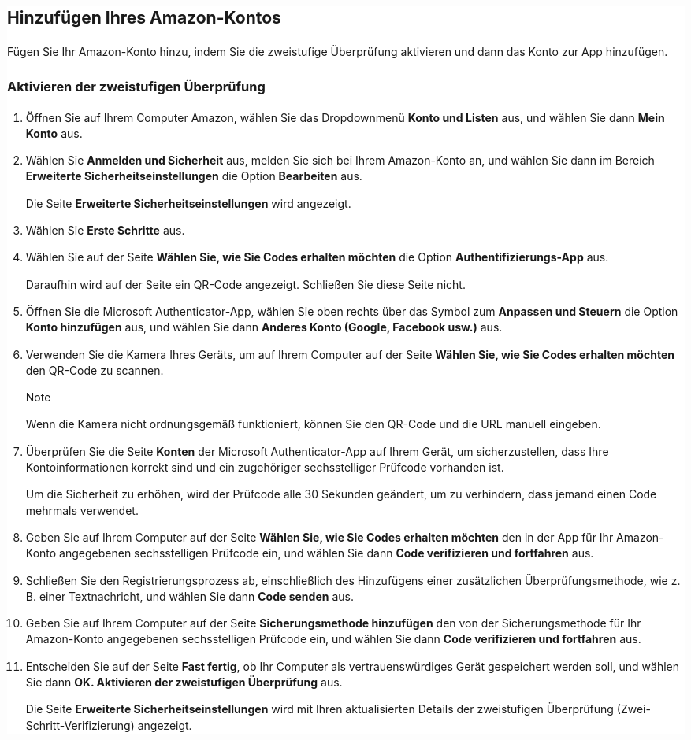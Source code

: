 ## <a name="add-your-amazon-account"></a>Hinzufügen Ihres Amazon-Kontos

Fügen Sie Ihr Amazon-Konto hinzu, indem Sie die zweistufige Überprüfung aktivieren und dann das Konto zur App hinzufügen.

### <a name="turn-on-two-factor-verification"></a>Aktivieren der zweistufigen Überprüfung

1. Öffnen Sie auf Ihrem Computer Amazon, wählen Sie das Dropdownmenü **Konto und Listen** aus, und wählen Sie dann **Mein Konto** aus.

2. Wählen Sie **Anmelden und Sicherheit** aus, melden Sie sich bei Ihrem Amazon-Konto an, und wählen Sie dann im Bereich **Erweiterte Sicherheitseinstellungen** die Option **Bearbeiten** aus.

    Die Seite **Erweiterte Sicherheitseinstellungen** wird angezeigt.

3. Wählen Sie **Erste Schritte** aus.

4. Wählen Sie auf der Seite **Wählen Sie, wie Sie Codes erhalten möchten** die Option **Authentifizierungs-App** aus.

    Daraufhin wird auf der Seite ein QR-Code angezeigt. Schließen Sie diese Seite nicht.

5. Öffnen Sie die Microsoft Authenticator-App, wählen Sie oben rechts über das Symbol zum **Anpassen und Steuern** die Option **Konto hinzufügen** aus, und wählen Sie dann **Anderes Konto (Google, Facebook usw.)** aus.

6. Verwenden Sie die Kamera Ihres Geräts, um auf Ihrem Computer auf der Seite **Wählen Sie, wie Sie Codes erhalten möchten** den QR-Code zu scannen.

    >[!Note]
    >Wenn die Kamera nicht ordnungsgemäß funktioniert, können Sie den QR-Code und die URL manuell eingeben.

7. Überprüfen Sie die Seite **Konten** der Microsoft Authenticator-App auf Ihrem Gerät, um sicherzustellen, dass Ihre Kontoinformationen korrekt sind und ein zugehöriger sechsstelliger Prüfcode vorhanden ist.

    Um die Sicherheit zu erhöhen, wird der Prüfcode alle 30 Sekunden geändert, um zu verhindern, dass jemand einen Code mehrmals verwendet.

8. Geben Sie auf Ihrem Computer auf der Seite **Wählen Sie, wie Sie Codes erhalten möchten** den in der App für Ihr Amazon-Konto angegebenen sechsstelligen Prüfcode ein, und wählen Sie dann **Code verifizieren und fortfahren** aus.

9. Schließen Sie den Registrierungsprozess ab, einschließlich des Hinzufügens einer zusätzlichen Überprüfungsmethode, wie z. B. einer Textnachricht, und wählen Sie dann **Code senden** aus.

10. Geben Sie auf Ihrem Computer auf der Seite **Sicherungsmethode hinzufügen** den von der Sicherungsmethode für Ihr Amazon-Konto angegebenen sechsstelligen Prüfcode ein, und wählen Sie dann **Code verifizieren und fortfahren** aus.

11. Entscheiden Sie auf der Seite **Fast fertig**, ob Ihr Computer als vertrauenswürdiges Gerät gespeichert werden soll, und wählen Sie dann **OK. Aktivieren der zweistufigen Überprüfung** aus.

    Die Seite **Erweiterte Sicherheitseinstellungen** wird mit Ihren aktualisierten Details der zweistufigen Überprüfung (Zwei-Schritt-Verifizierung) angezeigt.
